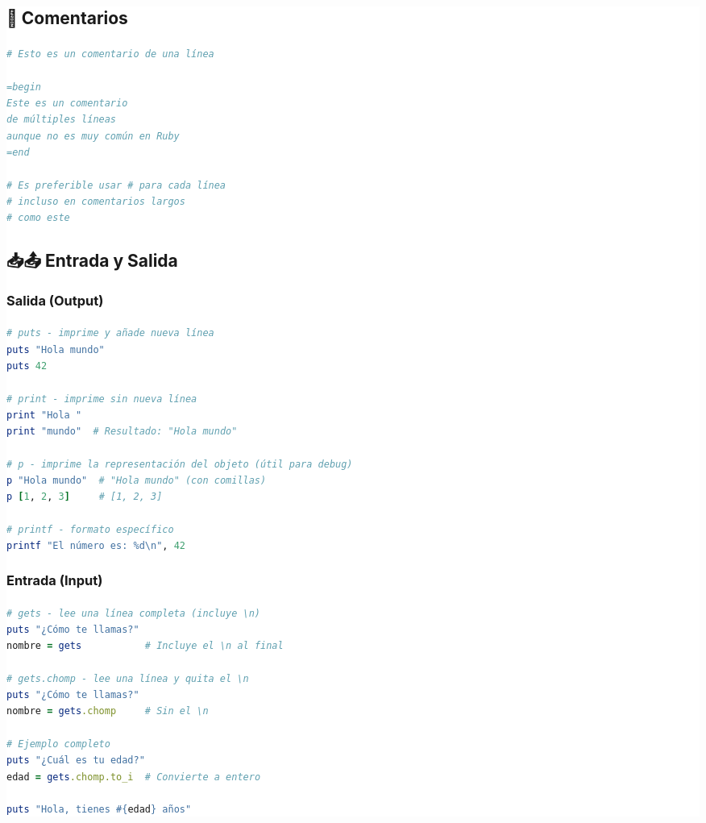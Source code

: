 ## 💬 Comentarios

```ruby
# Esto es un comentario de una línea

=begin
Este es un comentario
de múltiples líneas
aunque no es muy común en Ruby
=end

# Es preferible usar # para cada línea
# incluso en comentarios largos
# como este
```

## 📥📤 Entrada y Salida

### Salida (Output)
```ruby
# puts - imprime y añade nueva línea
puts "Hola mundo"
puts 42

# print - imprime sin nueva línea
print "Hola "
print "mundo"  # Resultado: "Hola mundo"

# p - imprime la representación del objeto (útil para debug)
p "Hola mundo"  # "Hola mundo" (con comillas)
p [1, 2, 3]     # [1, 2, 3]

# printf - formato específico
printf "El número es: %d\n", 42
```

### Entrada (Input)
```ruby
# gets - lee una línea completa (incluye \n)
puts "¿Cómo te llamas?"
nombre = gets           # Incluye el \n al final

# gets.chomp - lee una línea y quita el \n
puts "¿Cómo te llamas?"
nombre = gets.chomp     # Sin el \n

# Ejemplo completo
puts "¿Cuál es tu edad?"
edad = gets.chomp.to_i  # Convierte a entero

puts "Hola, tienes #{edad} años"
```
